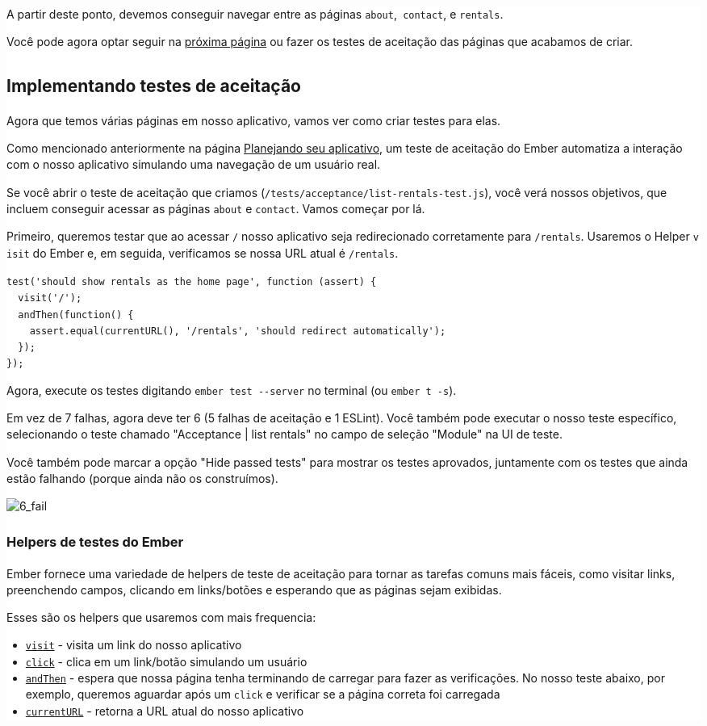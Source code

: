 A partir deste ponto, devemos conseguir navegar entre as páginas `about`,` contact`, e `rentals`.

Você pode agora optar seguir na [próxima página](../model-hook/) ou fazer os testes de aceitação das páginas que acabamos de criar.

## Implementando testes de aceitação


Agora que temos várias páginas em nosso aplicativo, vamos ver como criar testes para elas.

Como mencionado anteriormente na página [Planejando seu aplicativo](.../aceitação-teste/), um teste de aceitação do Ember automatiza a interação com o nosso aplicativo simulando uma navegação de um usuário real.

Se você abrir o teste de aceitação que criamos (`/tests/acceptance/list-rentals-test.js`), você verá nossos objetivos, que incluem conseguir acessar as páginas `about` e `contact`. Vamos começar por lá.

Primeiro, queremos testar que ao acessar `/` nosso aplicativo seja redirecionado corretamente para `/rentals`. Usaremos o Helper `visit` do Ember e, em seguida, verificamos se nossa URL atual é `/rentals`.

```/tests/acceptance/list-rentals-test.js{+2,+3,+4,+5}
test('should show rentals as the home page', function (assert) {
  visit('/');
  andThen(function() {
    assert.equal(currentURL(), '/rentals', 'should redirect automatically');
  });
});
```

Agora, execute os testes digitando `ember test --server` no terminal (ou `ember t -s`).

Em vez de 7 falhas, agora deve ter 6 (5 falhas de aceitação e 1 ESLint).
Você também pode executar o nosso teste específico, selecionando o teste chamado "Acceptance | list rentals" no campo de seleção "Module" na UI de teste.

Você também pode marcar a opção "Hide passed tests" para mostrar os testes aprovados, juntamente com os testes que ainda estão falhando (porque ainda não os construímos).


![6_fail](../../images/routes-and-templates/routes-and-templates.gif)

### Helpers de testes do Ember

Ember fornece uma variedade de helpers de teste de aceitação para tornar as tarefas comuns mais fáceis, como visitar links, preenchendo campos, clicando em links/botões e esperando que as páginas sejam exibidas.

Esses são os helpers que usaremos com mais frequencia:

* [`visit`](http://emberjs.com/api/classes/Ember.Test.html#method_visit) - visita um link do nosso aplicativo
* [`click`](http://emberjs.com/api/classes/Ember.Test.html#method_click) - clica em um link/botão simulando um usuário
* [`andThen`](../../testing/acceptance/#toc_wait-helpers) - espera que nossa página tenha terminando de carregar para fazer as verificações. No nosso teste abaixo, por exemplo, queremos aguardar após um `click` e verificar se a página correta foi carregada
* [`currentURL`](http://emberjs.com/api/classes/Ember.Test.html#method_currentURL) - retorna a URL atual do nosso aplicativo
